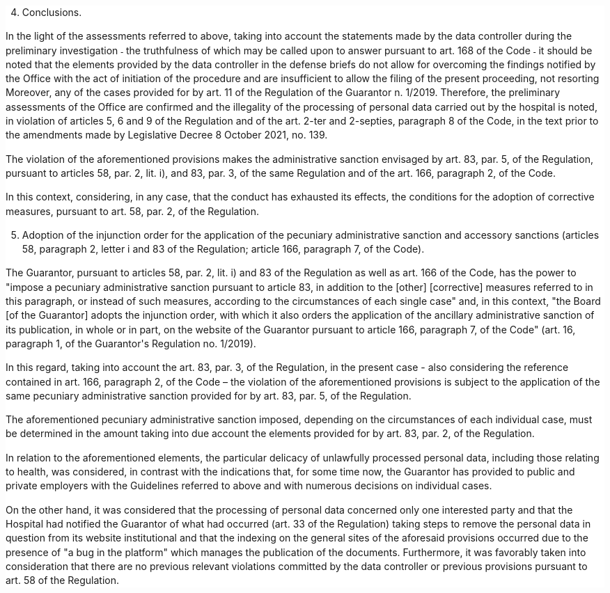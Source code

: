 4. Conclusions.

In the light of the assessments referred to above, taking into account the statements made by the data controller during the preliminary investigation ˗ the truthfulness of which may be called upon to answer pursuant to art. 168 of the Code ˗ it should be noted that the elements provided by the data controller in the defense briefs do not allow for overcoming the findings notified by the Office with the act of initiation of the procedure and are insufficient to allow the filing of the present proceeding, not resorting Moreover, any of the cases provided for by art. 11 of the Regulation of the Guarantor n. 1/2019.
Therefore, the preliminary assessments of the Office are confirmed and the illegality of the processing of personal data carried out by the hospital is noted, in violation of articles 5, 6 and 9 of the Regulation and of the art. 2-ter and 2-septies, paragraph 8 of the Code, in the text prior to the amendments made by Legislative Decree 8 October 2021, no. 139.

The violation of the aforementioned provisions makes the administrative sanction envisaged by art. 83, par. 5, of the Regulation, pursuant to articles 58, par. 2, lit. i), and 83, par. 3, of the same Regulation and of the art. 166, paragraph 2, of the Code.

In this context, considering, in any case, that the conduct has exhausted its effects, the conditions for the adoption of corrective measures, pursuant to art. 58, par. 2, of the Regulation.

5. Adoption of the injunction order for the application of the pecuniary administrative sanction and accessory sanctions (articles 58, paragraph 2, letter i and 83 of the Regulation; article 166, paragraph 7, of the Code).

The Guarantor, pursuant to articles 58, par. 2, lit. i) and 83 of the Regulation as well as art. 166 of the Code, has the power to "impose a pecuniary administrative sanction pursuant to article 83, in addition to the \[other\] \[corrective\] measures referred to in this paragraph, or instead of such measures, according to the circumstances of each single case" and, in this context, "the Board \[of the Guarantor\] adopts the injunction order, with which it also orders the application of the ancillary administrative sanction of its publication, in whole or in part, on the website of the Guarantor pursuant to article 166, paragraph 7, of the Code" (art. 16, paragraph 1, of the Guarantor's Regulation no. 1/2019).

In this regard, taking into account the art. 83, par. 3, of the Regulation, in the present case - also considering the reference contained in art. 166, paragraph 2, of the Code – the violation of the aforementioned provisions is subject to the application of the same pecuniary administrative sanction provided for by art. 83, par. 5, of the Regulation.

The aforementioned pecuniary administrative sanction imposed, depending on the circumstances of each individual case, must be determined in the amount taking into due account the elements provided for by art. 83, par. 2, of the Regulation.

In relation to the aforementioned elements, the particular delicacy of unlawfully processed personal data, including those relating to health, was considered, in contrast with the indications that, for some time now, the Guarantor has provided to public and private employers with the Guidelines referred to above and with numerous decisions on individual cases.

On the other hand, it was considered that the processing of personal data concerned only one interested party and that the Hospital had notified the Guarantor of what had occurred (art. 33 of the Regulation) taking steps to remove the personal data in question from its website institutional and that the indexing on the general sites of the aforesaid provisions occurred due to the presence of "a bug in the platform" which manages the publication of the documents. Furthermore, it was favorably taken into consideration that there are no previous relevant violations committed by the data controller or previous provisions pursuant to art. 58 of the Regulation.
